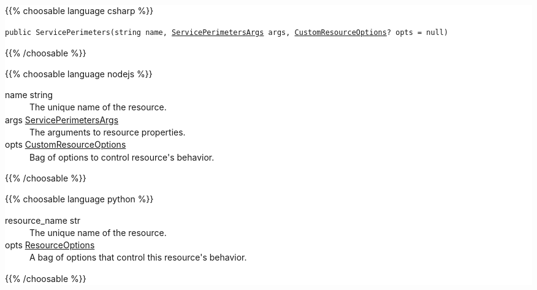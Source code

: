 {{% choosable language csharp %}}
<div class="highlight"><pre class="chroma"><code class="language-csharp" data-lang="csharp"><span class="k">public </span><span class="nx">ServicePerimeters</span><span class="p">(</span><span class="nx">string</span><span class="p"> </span><span class="nx">name<span class="p">, </span><span class="nx"><a href="#inputs">ServicePerimetersArgs</a></span><span class="p"> </span><span class="nx">args<span class="p">, </span><span class="nx"><a href="/docs/reference/pkg/dotnet/Pulumi/Pulumi.CustomResourceOptions.html">CustomResourceOptions</a></span><span class="p">? </span><span class="nx">opts = null<span class="p">)</span></code></pre></div>
{{% /choosable %}}

{{% choosable language nodejs %}}

<dl class="resources-properties"><dt
        class="property-required" title="Required">
        <span>name</span>
        <span class="property-indicator"></span>
        <span class="property-type">string</span>
    </dt>
    <dd>
      The unique name of the resource.
    </dd><dt
        class="property-required" title="Required">
        <span>args</span>
        <span class="property-indicator"></span>
        <span class="property-type"><a href="#inputs">ServicePerimetersArgs</a></span>
    </dt>
    <dd>
      The arguments to resource properties.
    </dd><dt
        class="property-optional" title="Optional">
        <span>opts</span>
        <span class="property-indicator"></span>
        <span class="property-type"><a href="/docs/reference/pkg/nodejs/pulumi/pulumi/#CustomResourceOptions">CustomResourceOptions</a></span>
    </dt>
    <dd>
      Bag of options to control resource&#39;s behavior.
    </dd></dl>

{{% /choosable %}}

{{% choosable language python %}}

<dl class="resources-properties">
    <dt class="property-required" title="Required">
        <span>resource_name</span>
        <span class="property-indicator"></span>
        <span class="property-type">str</span>
    </dt>
    <dd>The unique name of the resource.</dd>
    <dt class="property-optional" title="Optional">
        <span>opts</span>
        <span class="property-indicator"></span>
        <span class="property-type">
            <a href="/docs/reference/pkg/python/pulumi/#pulumi.ResourceOptions">ResourceOptions</a>
        </span>
    </dt>
    <dd>A bag of options that control this resource's behavior.</dd>
</dl>
{{% /choosable %}}
